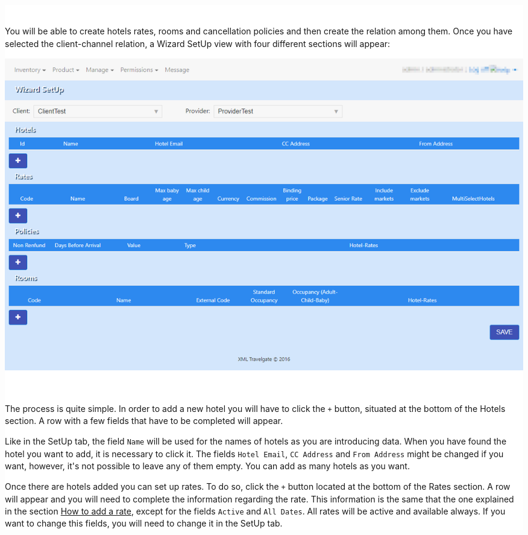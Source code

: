 </br>

You will be able to create hotels rates, rooms and cancellation policies and then create the relation among them. Once you have selected the client-channel relation, a Wizard SetUp view with four different sections will appear:

![Inventory-X Wizard SetUp](./../../../images/web/inventory_wizardsetup1.png "Wizard Inventory-X")

</br>

The process is quite simple. In order to add a new hotel you will have to click the ``+`` button, situated at the bottom of the Hotels section. A row with a few fields that have to be completed will appear.

Like in the SetUp tab, the field ``Name`` will be used for the names of hotels as you are introducing data. When you have found the hotel you want to add, it is necessary to click it. The fields ``Hotel Email``, ``CC Address`` and ``From Address`` might be changed if you want, however, it's not possible to leave any of them empty. You can add as many hotels as you want.

Once there are hotels added you can set up rates. To do so, click the ``+`` button located at the bottom of the Rates section. A row will appear and you will need to complete the information regarding the rate. This information is the same that the one explained in the section [How to add a rate](#how-to-add-a-rate), except for the fields ``Active`` and ``All Dates``. All rates will be active and available always. If you want to change this fields, you will need to change it in the SetUp
tab.
